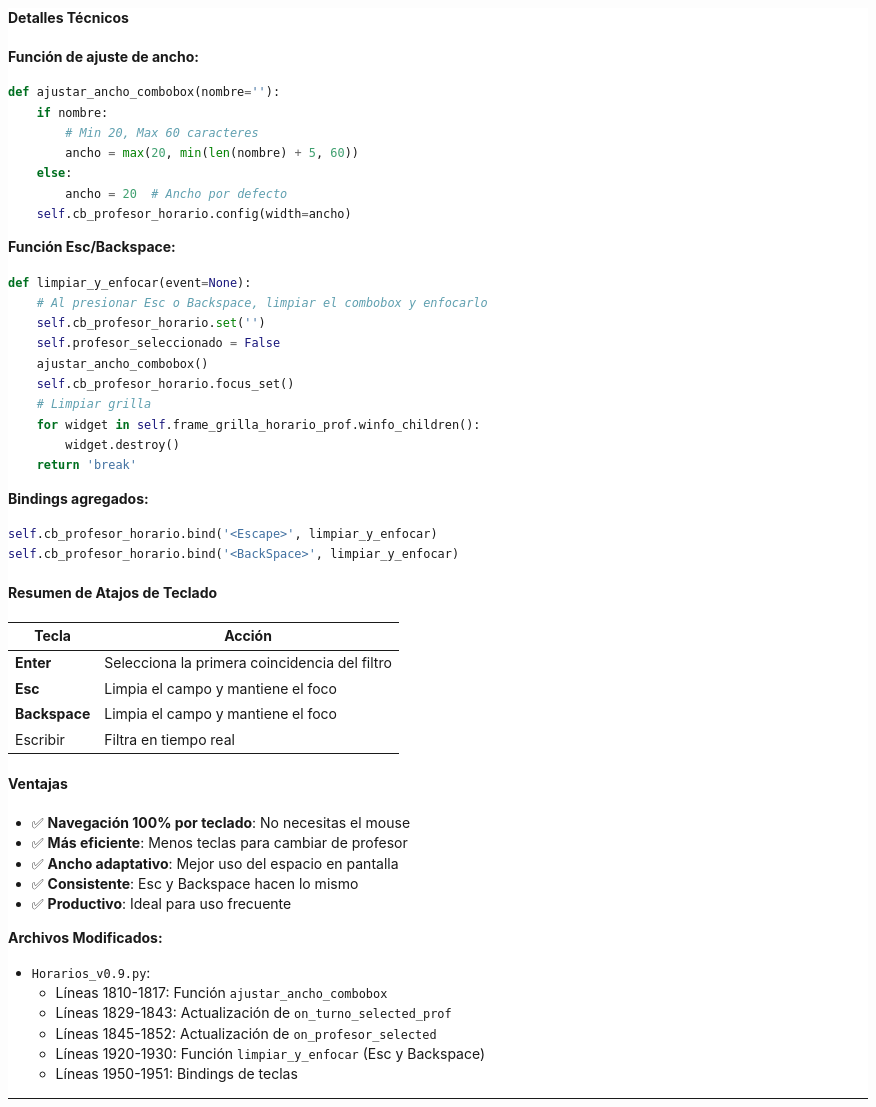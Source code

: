 #### Detalles Técnicos

**Función de ajuste de ancho:**
```python
def ajustar_ancho_combobox(nombre=''):
    if nombre:
        # Min 20, Max 60 caracteres
        ancho = max(20, min(len(nombre) + 5, 60))
    else:
        ancho = 20  # Ancho por defecto
    self.cb_profesor_horario.config(width=ancho)
```

**Función Esc/Backspace:**
```python
def limpiar_y_enfocar(event=None):
    # Al presionar Esc o Backspace, limpiar el combobox y enfocarlo
    self.cb_profesor_horario.set('')
    self.profesor_seleccionado = False
    ajustar_ancho_combobox()
    self.cb_profesor_horario.focus_set()
    # Limpiar grilla
    for widget in self.frame_grilla_horario_prof.winfo_children():
        widget.destroy()
    return 'break'
```

**Bindings agregados:**
```python
self.cb_profesor_horario.bind('<Escape>', limpiar_y_enfocar)
self.cb_profesor_horario.bind('<BackSpace>', limpiar_y_enfocar)
```

#### Resumen de Atajos de Teclado

| Tecla | Acción |
|-------|--------|
| **Enter** | Selecciona la primera coincidencia del filtro |
| **Esc** | Limpia el campo y mantiene el foco |
| **Backspace** | Limpia el campo y mantiene el foco |
| Escribir | Filtra en tiempo real |

#### Ventajas

- ✅ **Navegación 100% por teclado**: No necesitas el mouse
- ✅ **Más eficiente**: Menos teclas para cambiar de profesor
- ✅ **Ancho adaptativo**: Mejor uso del espacio en pantalla
- ✅ **Consistente**: Esc y Backspace hacen lo mismo
- ✅ **Productivo**: Ideal para uso frecuente

**Archivos Modificados:**
- `Horarios_v0.9.py`:
  - Líneas 1810-1817: Función `ajustar_ancho_combobox`
  - Líneas 1829-1843: Actualización de `on_turno_selected_prof`
  - Líneas 1845-1852: Actualización de `on_profesor_selected`
  - Líneas 1920-1930: Función `limpiar_y_enfocar` (Esc y Backspace)
  - Líneas 1950-1951: Bindings de teclas

---